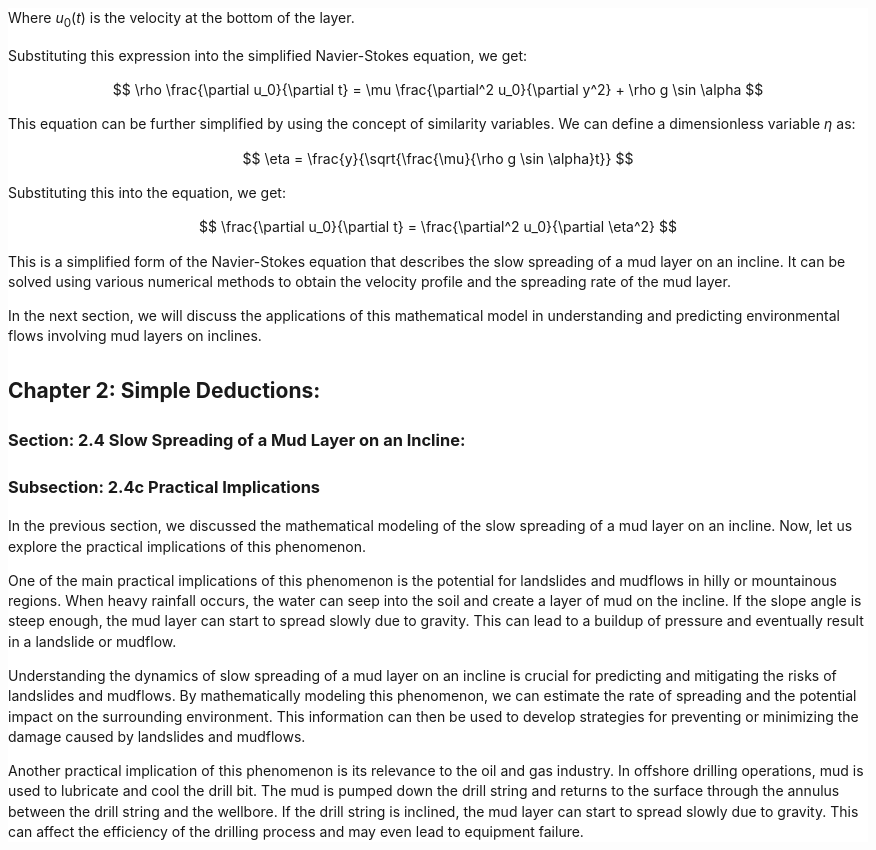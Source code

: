 Where $u_0(t)$ is the velocity at the bottom of the layer.

Substituting this expression into the simplified Navier-Stokes equation, we get:

$$
\rho \frac{\partial u_0}{\partial t} = \mu \frac{\partial^2 u_0}{\partial y^2} + \rho g \sin \alpha
$$

This equation can be further simplified by using the concept of similarity variables. We can define a dimensionless variable $\eta$ as:

$$
\eta = \frac{y}{\sqrt{\frac{\mu}{\rho g \sin \alpha}t}}
$$

Substituting this into the equation, we get:

$$
\frac{\partial u_0}{\partial t} = \frac{\partial^2 u_0}{\partial \eta^2}
$$

This is a simplified form of the Navier-Stokes equation that describes the slow spreading of a mud layer on an incline. It can be solved using various numerical methods to obtain the velocity profile and the spreading rate of the mud layer.

In the next section, we will discuss the applications of this mathematical model in understanding and predicting environmental flows involving mud layers on inclines.


## Chapter 2: Simple Deductions:

### Section: 2.4 Slow Spreading of a Mud Layer on an Incline:

### Subsection: 2.4c Practical Implications

In the previous section, we discussed the mathematical modeling of the slow spreading of a mud layer on an incline. Now, let us explore the practical implications of this phenomenon.

One of the main practical implications of this phenomenon is the potential for landslides and mudflows in hilly or mountainous regions. When heavy rainfall occurs, the water can seep into the soil and create a layer of mud on the incline. If the slope angle is steep enough, the mud layer can start to spread slowly due to gravity. This can lead to a buildup of pressure and eventually result in a landslide or mudflow.

Understanding the dynamics of slow spreading of a mud layer on an incline is crucial for predicting and mitigating the risks of landslides and mudflows. By mathematically modeling this phenomenon, we can estimate the rate of spreading and the potential impact on the surrounding environment. This information can then be used to develop strategies for preventing or minimizing the damage caused by landslides and mudflows.

Another practical implication of this phenomenon is its relevance to the oil and gas industry. In offshore drilling operations, mud is used to lubricate and cool the drill bit. The mud is pumped down the drill string and returns to the surface through the annulus between the drill string and the wellbore. If the drill string is inclined, the mud layer can start to spread slowly due to gravity. This can affect the efficiency of the drilling process and may even lead to equipment failure.
